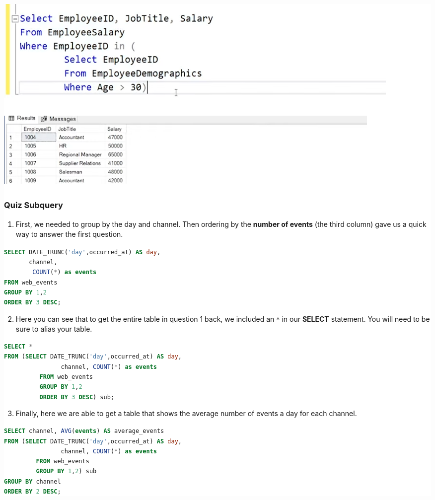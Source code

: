 ![alt text](<Pasted image 20240624042408.png>)

![alt text](<Pasted image 20240624042414.png>)
---
### Quiz Subquery

1. First, we needed to group by the day and channel. Then ordering by the **number of events** (the third column) gave us a quick way to answer the first question.
```sql
SELECT DATE_TRUNC('day',occurred_at) AS day,
       channel,
	    COUNT(*) as events
FROM web_events
GROUP BY 1,2
ORDER BY 3 DESC;
```

2. Here you can see that to get the entire table in question 1 back, we included an `*` in our **SELECT** statement. You will need to be sure to alias your table.
```sql
SELECT *
FROM (SELECT DATE_TRUNC('day',occurred_at) AS day,
                channel, COUNT(*) as events
          FROM web_events 
          GROUP BY 1,2
          ORDER BY 3 DESC) sub;
```

3. Finally, here we are able to get a table that shows the average number of events a day for each channel.
```sql
SELECT channel, AVG(events) AS average_events
FROM (SELECT DATE_TRUNC('day',occurred_at) AS day,
                channel, COUNT(*) as events
         FROM web_events 
         GROUP BY 1,2) sub
GROUP BY channel
ORDER BY 2 DESC;
```
